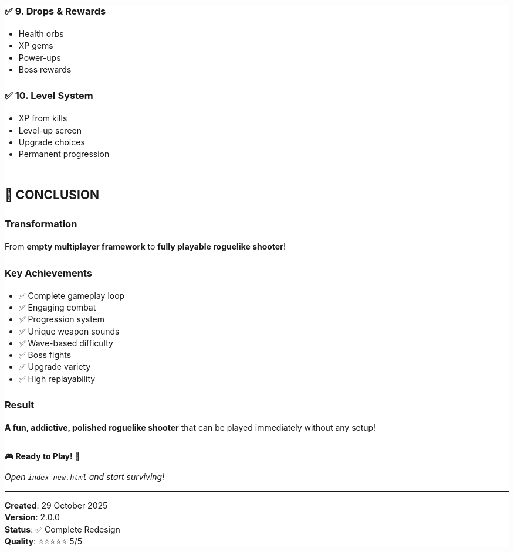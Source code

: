 ### ✅ 9. Drops & Rewards
- Health orbs
- XP gems
- Power-ups
- Boss rewards

### ✅ 10. Level System
- XP from kills
- Level-up screen
- Upgrade choices
- Permanent progression

---

## 🎊 CONCLUSION

### Transformation
From **empty multiplayer framework** to **fully playable roguelike shooter**!

### Key Achievements
- ✅ Complete gameplay loop
- ✅ Engaging combat
- ✅ Progression system
- ✅ Unique weapon sounds
- ✅ Wave-based difficulty
- ✅ Boss fights
- ✅ Upgrade variety
- ✅ High replayability

### Result
**A fun, addictive, polished roguelike shooter** that can be played immediately without any setup!

---

**🎮 Ready to Play! 🥚**

*Open `index-new.html` and start surviving!*

---

**Created**: 29 October 2025  
**Version**: 2.0.0  
**Status**: ✅ Complete Redesign  
**Quality**: ⭐⭐⭐⭐⭐ 5/5
